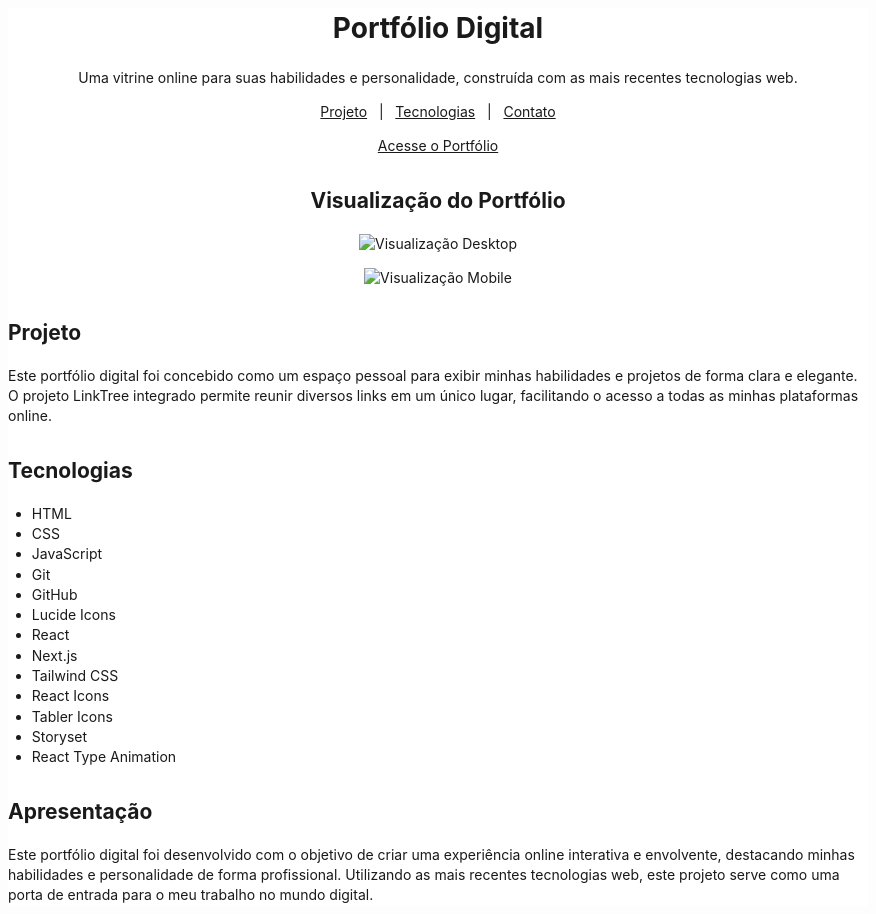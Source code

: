 <h1 align="center">Portfólio Digital</h1>

<p align="center">
Uma vitrine online para suas habilidades e personalidade, construída com as mais recentes tecnologias web.
</p>

<p align="center">
<a href="#projeto">Projeto</a>&nbsp;&nbsp;&nbsp;|&nbsp;&nbsp;
<a href="#tecnologias">Tecnologias</a>&nbsp;&nbsp;&nbsp;|&nbsp;&nbsp;
<a href="#contato">Contato</a>
</p>

<div align="center">
<a href="https://maiazip.github.io/LinkTree/" target="_blank">Acesse o Portfólio</a>
</div>

<h2 align="center">Visualização do Portfólio</h2>

<p align="center">
<img alt="Visualização Desktop" src="./github/previewDesktop.png" width="100%">
</p>

<p align="center">
<img alt="Visualização Mobile" src="./github/previewMobile.png" height="975px">
</p>

## Projeto

Este portfólio digital foi concebido como um espaço pessoal para exibir minhas habilidades e projetos de forma clara e elegante. O projeto LinkTree integrado permite reunir diversos links em um único lugar, facilitando o acesso a todas as minhas plataformas online.

## Tecnologias

- HTML
- CSS
- JavaScript
- Git
- GitHub
- Lucide Icons
- React
- Next.js
- Tailwind CSS
- React Icons
- Tabler Icons
- Storyset
- React Type Animation

## Apresentação

Este portfólio digital foi desenvolvido com o objetivo de criar uma experiência online interativa e envolvente, destacando minhas habilidades e personalidade de forma profissional. Utilizando as mais recentes tecnologias web, este projeto serve como uma porta de entrada para o meu trabalho no mundo digital.
